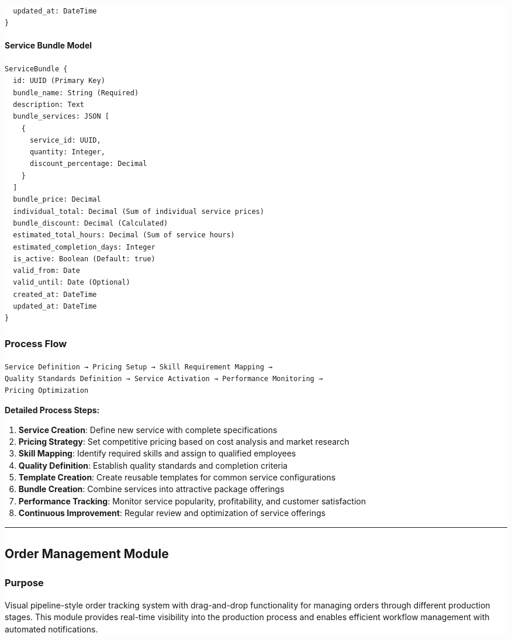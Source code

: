 ```
  updated_at: DateTime
}
```

#### Service Bundle Model
```
ServiceBundle {
  id: UUID (Primary Key)
  bundle_name: String (Required)
  description: Text
  bundle_services: JSON [
    {
      service_id: UUID,
      quantity: Integer,
      discount_percentage: Decimal
    }
  ]
  bundle_price: Decimal
  individual_total: Decimal (Sum of individual service prices)
  bundle_discount: Decimal (Calculated)
  estimated_total_hours: Decimal (Sum of service hours)
  estimated_completion_days: Integer
  is_active: Boolean (Default: true)
  valid_from: Date
  valid_until: Date (Optional)
  created_at: DateTime
  updated_at: DateTime
}
```

### Process Flow
```
Service Definition → Pricing Setup → Skill Requirement Mapping → 
Quality Standards Definition → Service Activation → Performance Monitoring → 
Pricing Optimization
```

**Detailed Process Steps:**
1. **Service Creation**: Define new service with complete specifications
2. **Pricing Strategy**: Set competitive pricing based on cost analysis and market research
3. **Skill Mapping**: Identify required skills and assign to qualified employees
4. **Quality Definition**: Establish quality standards and completion criteria
5. **Template Creation**: Create reusable templates for common service configurations
6. **Bundle Creation**: Combine services into attractive package offerings
7. **Performance Tracking**: Monitor service popularity, profitability, and customer satisfaction
8. **Continuous Improvement**: Regular review and optimization of service offerings

---

## Order Management Module

### Purpose
Visual pipeline-style order tracking system with drag-and-drop functionality for managing orders through different production stages. This module provides real-time visibility into the production process and enables efficient workflow management with automated notifications.
